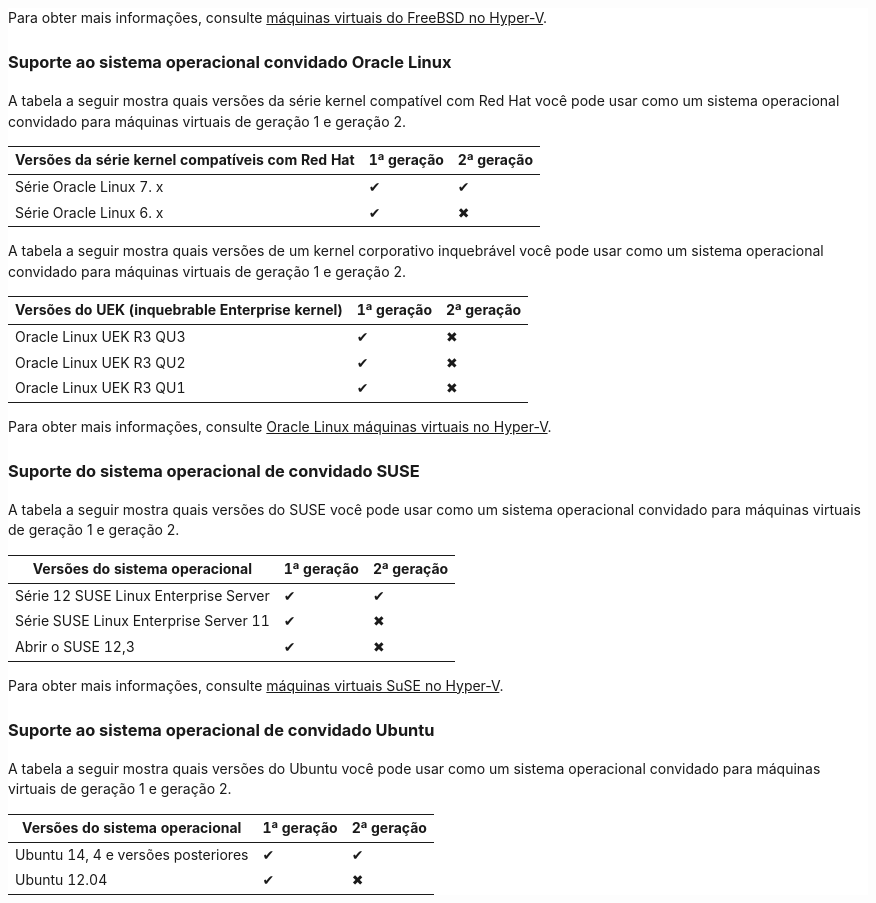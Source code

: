Para obter mais informações, consulte [máquinas virtuais do FreeBSD no Hyper-V](../Supported-FreeBSD-virtual-machines-on-Hyper-V.md).  

### <a name="oracle-linux-guest-operating-system-support"></a>Suporte ao sistema operacional convidado Oracle Linux  

A tabela a seguir mostra quais versões da série kernel compatível com Red Hat você pode usar como um sistema operacional convidado para máquinas virtuais de geração 1 e geração 2.  

|Versões da série kernel compatíveis com Red Hat|1ª geração|2ª geração|  
|---------------------------------------------|----------------|----------------|  
|Série Oracle Linux 7. x|&#10004;|&#10004;|
|Série Oracle Linux 6. x|&#10004;| &#10006;|  

A tabela a seguir mostra quais versões de um kernel corporativo inquebrável você pode usar como um sistema operacional convidado para máquinas virtuais de geração 1 e geração 2.

|Versões do UEK (inquebrable Enterprise kernel)|1ª geração|2ª geração|  
|--------------------------------------------------|----------------|----------------|  
|Oracle Linux UEK R3 QU3|&#10004;| &#10006;|  
|Oracle Linux UEK R3 QU2|&#10004;| &#10006;|  
|Oracle Linux UEK R3 QU1|&#10004;| &#10006;|  

Para obter mais informações, consulte [Oracle Linux máquinas virtuais no Hyper-V](../Supported-Oracle-Linux-virtual-machines-on-Hyper-V.md).  

### <a name="suse-guest-operating-system-support"></a>Suporte do sistema operacional de convidado SUSE

A tabela a seguir mostra quais versões do SUSE você pode usar como um sistema operacional convidado para máquinas virtuais de geração 1 e geração 2.

|Versões do sistema operacional|1ª geração|2ª geração|  
|-----------------------------|----------------|----------------|  
|Série 12 SUSE Linux Enterprise Server|&#10004;|&#10004;|  
|Série SUSE Linux Enterprise Server 11|&#10004;| &#10006;|  
|Abrir o SUSE 12,3|&#10004;| &#10006;|  

Para obter mais informações, consulte [máquinas virtuais SuSE no Hyper-V](../Supported-SUSE-virtual-machines-on-Hyper-V.md).  

### <a name="ubuntu-guest-operating-system-support"></a>Suporte ao sistema operacional de convidado Ubuntu

A tabela a seguir mostra quais versões do Ubuntu você pode usar como um sistema operacional convidado para máquinas virtuais de geração 1 e geração 2.

|Versões do sistema operacional|1ª geração|2ª geração|  
|-----------------------------|----------------|----------------|  
|Ubuntu 14, 4 e versões posteriores|&#10004;|&#10004;|  
|Ubuntu 12.04|&#10004;| &#10006;|  

